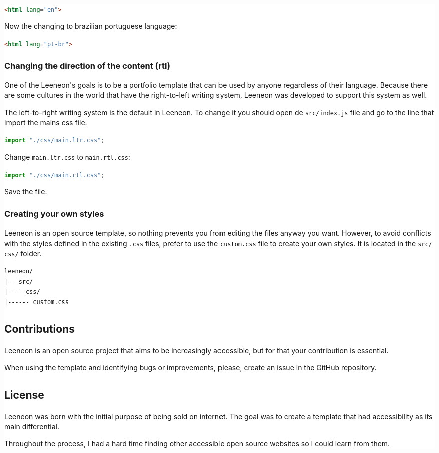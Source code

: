 ```html
<html lang="en">
```

Now the changing to brazilian portuguese language:

```html
<html lang="pt-br">
```

### Changing the direction of the content (rtl)

One of the Leeneon's goals is to be a portfolio template that can be used by anyone regardless of their language. Because there are some cultures in the world that have the right-to-left writing system, Leeneon was developed to support this system as well.

The left-to-right writing system is the default in Leeneon. To change it you should open de `src/index.js` file and go to the line that import the mains css file.

```jsx
import "./css/main.ltr.css";
```

Change `main.ltr.css` to `main.rtl.css`:

```js
import "./css/main.rtl.css";
```

Save the file.

### Creating your own styles

Leeneon is an open source template, so nothing prevents you from editing the files anyway you want. However, to avoid conflicts with the styles defined in the existing `.css` files, prefer to use the `custom.css` file to create your own styles. It is located in the `src/css/` folder.

```html
leeneon/
|-- src/
|---- css/
|------ custom.css
```

## Contributions

Leeneon is an open source project that aims to be increasingly accessible, but for that your contribution is essential.

When using the template and identifying bugs or improvements, please, create an issue in the GitHub repository.

## License

Leeneon was born with the initial purpose of being sold on internet. The goal was to create a template that had accessibility as its main differential.

Throughout the process, I had a hard time finding other accessible open source websites so I could learn from them.
